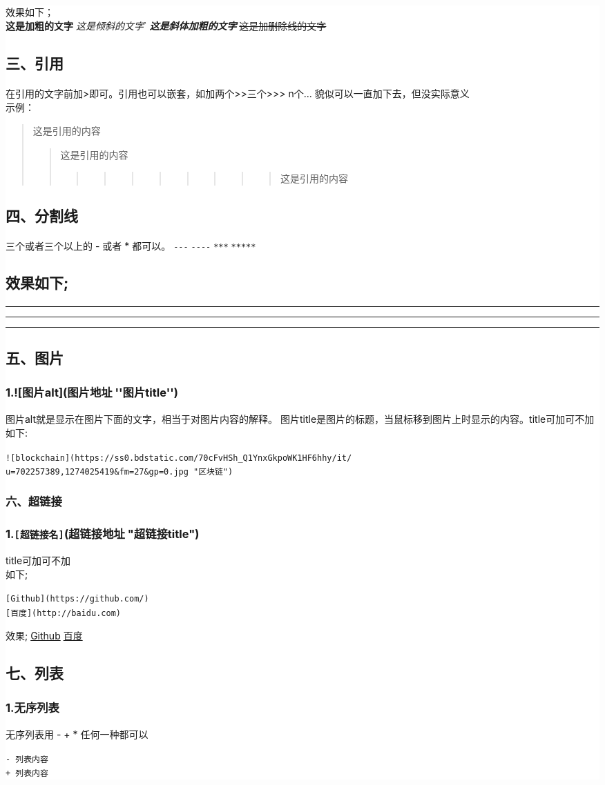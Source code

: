 效果如下；
<br>
**这是加粗的文字**
*这是倾斜的文字*`
***这是斜体加粗的文字***
~~这是加删除线的文字~~
<br>
## 三、引用
在引用的文字前加>即可。引用也可以嵌套，如加两个>>三个>>>
n个...
貌似可以一直加下去，但没实际意义<br>
示例：
<br>
>这是引用的内容
>>这是引用的内容
>>>>>>>>>>这是引用的内容

## 四、分割线
三个或者三个以上的 - 或者 * 都可以。
`---`
`----`
`***`
`*****`

效果如下;
<br>
---
----
***
*****

## 五、图片
### 1.![图片alt](图片地址 ''图片title'')

图片alt就是显示在图片下面的文字，相当于对图片内容的解释。
图片title是图片的标题，当鼠标移到图片上时显示的内容。title可加可不加<br>
如下:
```
![blockchain](https://ss0.bdstatic.com/70cFvHSh_Q1YnxGkpoWK1HF6hhy/it/
u=702257389,1274025419&fm=27&gp=0.jpg "区块链")
```
### 六、超链接
### 1.`[超链接名]`(超链接地址 "超链接title")
title可加可不加<br>
如下;
```
[Github](https://github.com/)
[百度](http://baidu.com)
```
效果;
[Github](https://github.com/)
[百度](http://baidu.com)
## 七、列表
### 1.无序列表
无序列表用 - + * 任何一种都可以
```
- 列表内容
+ 列表内容
```